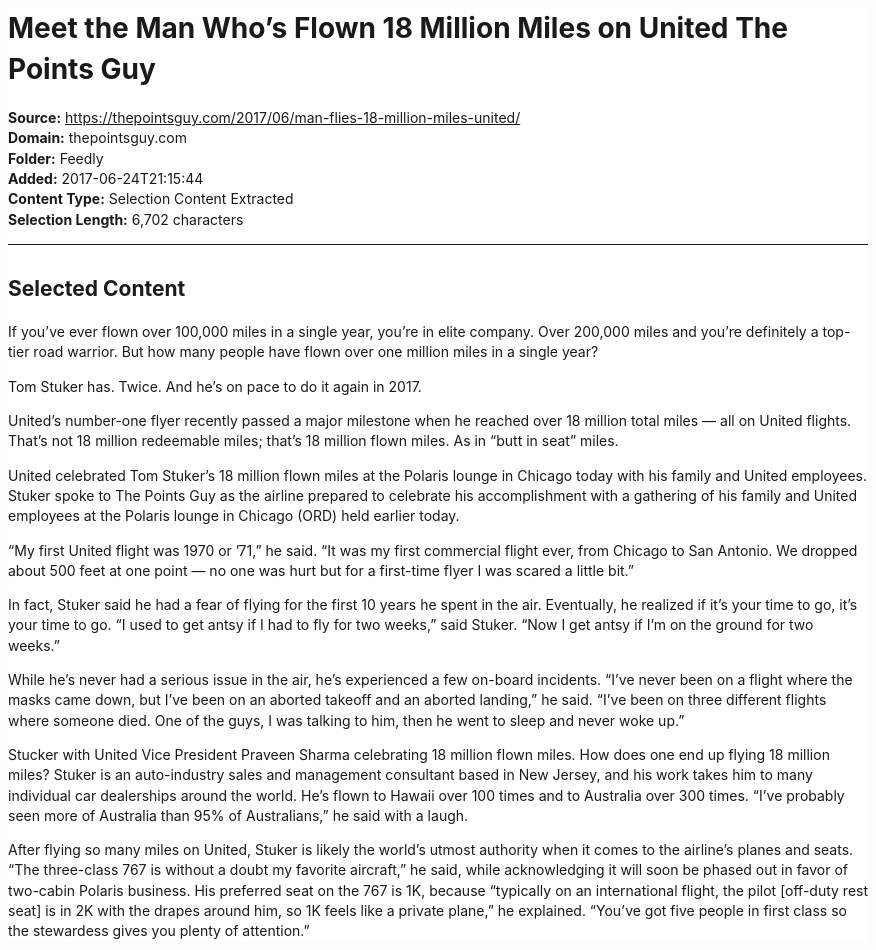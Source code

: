 # Meet the Man Who’s Flown 18 Million Miles on United The Points Guy

**Source:** https://thepointsguy.com/2017/06/man-flies-18-million-miles-united/  
**Domain:** thepointsguy.com  
**Folder:** Feedly  
**Added:** 2017-06-24T21:15:44  
**Content Type:** Selection Content Extracted  
**Selection Length:** 6,702 characters  


---

## Selected Content

If you’ve ever flown over 100,000 miles in a single year, you’re in elite company. Over 200,000 miles and you’re definitely a top-tier road warrior. But how many people have flown over one million miles in a single year?

Tom Stuker has. Twice. And he’s on pace to do it again in 2017.

United’s number-one flyer recently passed a major milestone when he reached over 18 million total miles — all on United flights. That’s not 18 million redeemable miles; that’s 18 million flown miles. As in “butt in seat” miles.

United celebrated Tom Stuker’s 18 million flown miles at the Polaris lounge in Chicago today with his family and United employees.
Stuker spoke to The Points Guy as the airline prepared to celebrate his accomplishment with a gathering of his family and United employees at the Polaris lounge in Chicago (ORD) held earlier today.

“My first United flight was 1970 or ’71,” he said. “It was my first commercial flight ever, from Chicago to San Antonio. We dropped about 500 feet at one point — no one was hurt but for a first-time flyer I was scared a little bit.”

In fact, Stuker said he had a fear of flying for the first 10 years he spent in the air. Eventually, he realized if it’s your time to go, it’s your time to go. “I used to get antsy if I had to fly for two weeks,” said Stuker. “Now I get antsy if I’m on the ground for two weeks.”

While he’s never had a serious issue in the air, he’s experienced a few on-board incidents. “I’ve never been on a flight where the masks came down, but I’ve been on an aborted takeoff and an aborted landing,” he said. “I’ve been on three different flights where someone died. One of the guys, I was talking to him, then he went to sleep and never woke up.”

Stucker with United Vice President Praveen Sharma celebrating 18 million flown miles.
How does one end up flying 18 million miles? Stuker is an auto-industry sales and management consultant based in New Jersey, and his work takes him to many individual car dealerships around the world. He’s flown to Hawaii over 100 times and to Australia over 300 times. “I’ve probably seen more of Australia than 95% of Australians,” he said with a laugh.

After flying so many miles on United, Stuker is likely the world’s utmost authority when it comes to the airline’s planes and seats. “The three-class 767 is without a doubt my favorite aircraft,” he said, while acknowledging it will soon be phased out in favor of two-cabin Polaris business. His preferred seat on the 767 is 1K, because “typically on an international flight, the pilot [off-duty rest seat] is in 2K with the drapes around him, so 1K feels like a private plane,” he explained. “You’ve got five people in first class so the stewardess gives you plenty of attention.”
